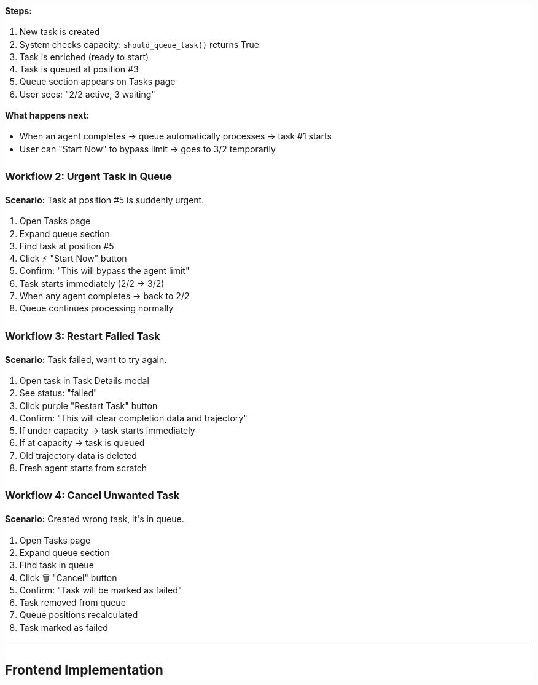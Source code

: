 **Steps:**
1. New task is created
2. System checks capacity: `should_queue_task()` returns True
3. Task is enriched (ready to start)
4. Task is queued at position #3
5. Queue section appears on Tasks page
6. User sees: "2/2 active, 3 waiting"

**What happens next:**
- When an agent completes → queue automatically processes → task #1 starts
- User can "Start Now" to bypass limit → goes to 3/2 temporarily

### Workflow 2: Urgent Task in Queue

**Scenario:** Task at position #5 is suddenly urgent.

1. Open Tasks page
2. Expand queue section
3. Find task at position #5
4. Click ⚡ "Start Now" button
5. Confirm: "This will bypass the agent limit"
6. Task starts immediately (2/2 → 3/2)
7. When any agent completes → back to 2/2
8. Queue continues processing normally

### Workflow 3: Restart Failed Task

**Scenario:** Task failed, want to try again.

1. Open task in Task Details modal
2. See status: "failed"
3. Click purple "Restart Task" button
4. Confirm: "This will clear completion data and trajectory"
5. If under capacity → task starts immediately
6. If at capacity → task is queued
7. Old trajectory data is deleted
8. Fresh agent starts from scratch

### Workflow 4: Cancel Unwanted Task

**Scenario:** Created wrong task, it's in queue.

1. Open Tasks page
2. Expand queue section
3. Find task in queue
4. Click 🗑️ "Cancel" button
5. Confirm: "Task will be marked as failed"
6. Task removed from queue
7. Queue positions recalculated
8. Task marked as failed

---

## Frontend Implementation
